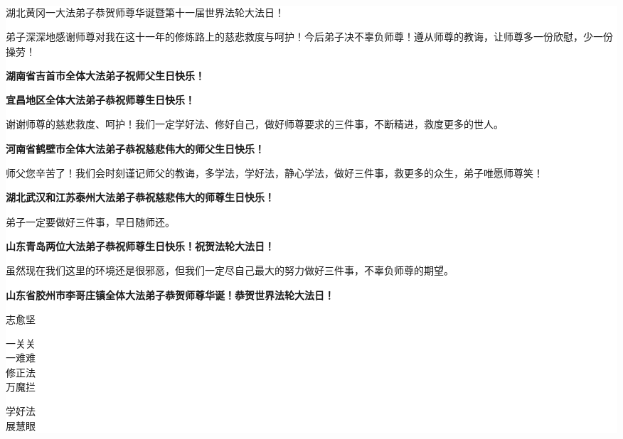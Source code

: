    湖北黄冈一大法弟子恭贺师尊华诞暨第十一届世界法轮大法日！
  </b>
 </p>
 <p>
  弟子深深地感谢师尊对我在这十一年的修炼路上的慈悲救度与呵护！今后弟子决不辜负师尊！遵从师尊的教诲，让师尊多一份欣慰，少一份操劳！
 </p>
 <p>
  <b>
   湖南省吉首市全体大法弟子祝师父生日快乐！
  </b>
 </p>
 <p>
  <b>
   宜昌地区全体大法弟子恭祝师尊生日快乐！
  </b>
 </p>
 <p>
  谢谢师尊的慈悲救度、呵护！我们一定学好法、修好自己，做好师尊要求的三件事，不断精进，救度更多的世人。
 </p>
 <p>
  <b>
   河南省鹤壁市全体大法弟子恭祝慈悲伟大的师父生日快乐！
  </b>
 </p>
 <p>
  师父您辛苦了！我们会时刻谨记师父的教诲，多学法，学好法，静心学法，做好三件事，救更多的众生，弟子唯愿师尊笑！
 </p>
 <p>
  <b>
   湖北武汉和江苏泰州大法弟子恭祝慈悲伟大的师尊生日快乐！
  </b>
 </p>
 <p>
  弟子一定要做好三件事，早日随师还。
 </p>
 <p>
  <b>
   山东青岛两位大法弟子恭祝师尊生日快乐！祝贺法轮大法日！
  </b>
 </p>
 <p>
  虽然现在我们这里的环境还是很邪恶，但我们一定尽自己最大的努力做好三件事，不辜负师尊的期望。
 </p>
 <p>
  <b>
   山东省胶州市李哥庄镇全体大法弟子恭贺师尊华诞！恭贺世界法轮大法日！
  </b>
 </p>
 <p>
  志愈坚
 </p>
 <p>
  一关关
  <br/>
  一难难
  <br/>
  修正法
  <br/>
  万魔拦
 </p>
 <p>
  学好法
  <br/>
  展慧眼